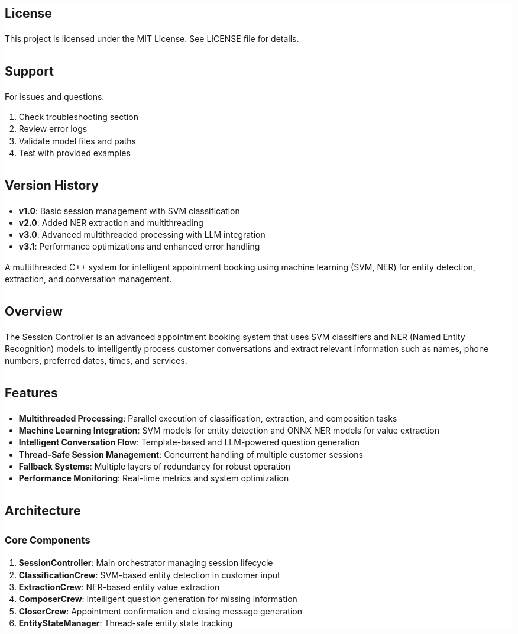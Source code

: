 ## License

This project is licensed under the MIT License. See LICENSE file for details.

## Support

For issues and questions:

1. Check troubleshooting section
2. Review error logs
3. Validate model files and paths
4. Test with provided examples

## Version History

- **v1.0**: Basic session management with SVM classification
- **v2.0**: Added NER extraction and multithreading
- **v3.0**: Advanced multithreaded processing with LLM integration
- **v3.1**: Performance optimizations and enhanced error handling

A multithreaded C++ system for intelligent appointment booking using machine learning (SVM, NER) for entity detection, extraction, and conversation management.

## Overview

The Session Controller is an advanced appointment booking system that uses SVM classifiers and NER (Named Entity Recognition) models to intelligently process customer conversations and extract relevant information such as names, phone numbers, preferred dates, times, and services.

## Features

- **Multithreaded Processing**: Parallel execution of classification, extraction, and composition tasks
- **Machine Learning Integration**: SVM models for entity detection and ONNX NER models for value extraction
- **Intelligent Conversation Flow**: Template-based and LLM-powered question generation
- **Thread-Safe Session Management**: Concurrent handling of multiple customer sessions
- **Fallback Systems**: Multiple layers of redundancy for robust operation
- **Performance Monitoring**: Real-time metrics and system optimization

## Architecture

### Core Components

1. **SessionController**: Main orchestrator managing session lifecycle
2. **ClassificationCrew**: SVM-based entity detection in customer input
3. **ExtractionCrew**: NER-based entity value extraction
4. **ComposerCrew**: Intelligent question generation for missing information
5. **CloserCrew**: Appointment confirmation and closing message generation
6. **EntityStateManager**: Thread-safe entity state tracking
